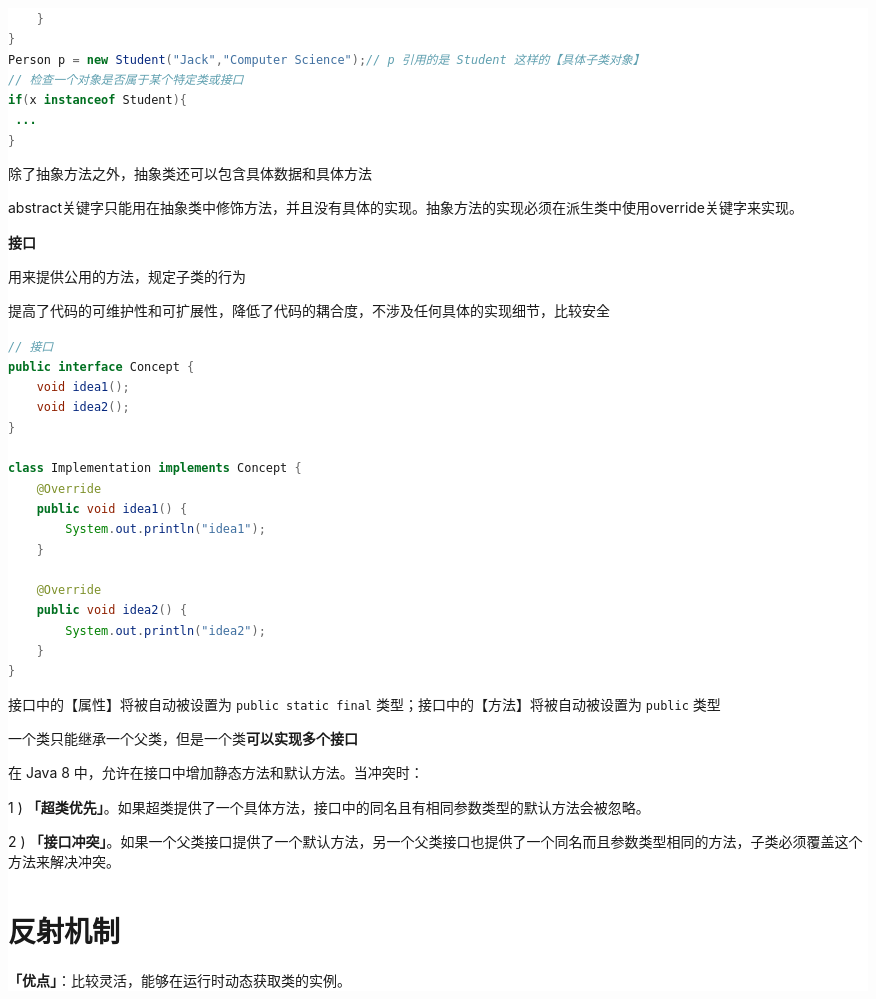 ```java
    } 
} 
Person p = new Student("Jack","Computer Science");// p 引用的是 Student 这样的【具体子类对象】
// 检查一个对象是否属于某个特定类或接口
if(x instanceof Student){
 ...
}
```

除了抽象方法之外，抽象类还可以包含具体数据和具体方法

abstract关键字只能用在抽象类中修饰方法，并且没有具体的实现。抽象方法的实现必须在派生类中使用override关键字来实现。



**接口**

用来提供公用的方法，规定子类的行为

提高了代码的可维护性和可扩展性，降低了代码的耦合度，不涉及任何具体的实现细节，比较安全

```java
// 接口
public interface Concept {
    void idea1();
    void idea2();
}

class Implementation implements Concept {
    @Override
    public void idea1() {
        System.out.println("idea1");
    }
    
    @Override
    public void idea2() {
        System.out.println("idea2");
    }
}
```

接口中的【属性】将被自动被设置为 `public static final` 类型；接口中的【方法】将被自动被设置为 `public` 类型

一个类只能继承一个父类，但是一个类**可以实现多个接口**

在 Java 8 中，允许在接口中增加静态方法和默认方法。当冲突时：

1 )  **「超类优先」**。如果超类提供了一个具体方法，接口中的同名且有相同参数类型的默认方法会被忽略。

2 )  **「接口冲突」**。如果一个父类接口提供了一个默认方法，另一个父类接口也提供了一个同名而且参数类型相同的方法，子类必须覆盖这个方法来解决冲突。





# 反射机制

**「优点」**：比较灵活，能够在运行时动态获取类的实例。
